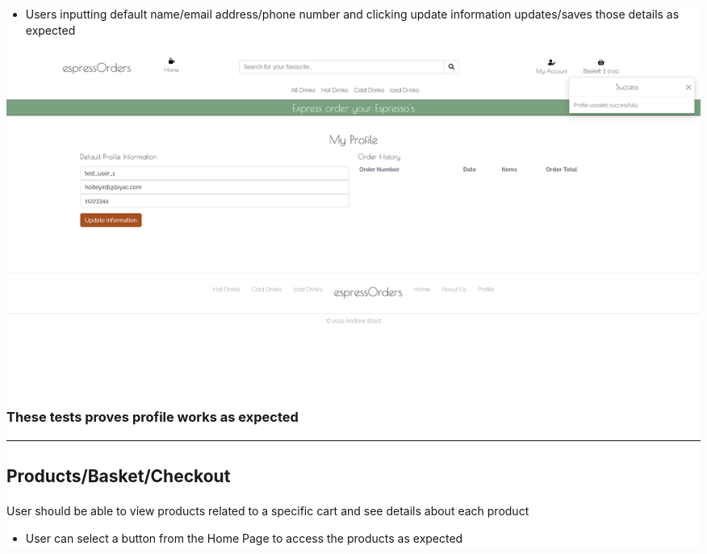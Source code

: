- Users inputting default name/email address/phone number and clicking update information updates/saves those details as expected

![Updated Info](testing/Screenshot_espressOrders_testing_update_info.png)

### These tests proves profile works as expected

---

## Products/Basket/Checkout

User should be able to view products related to a specific cart and see details about each product

- User can select a button from the Home Page to access the products as expected

